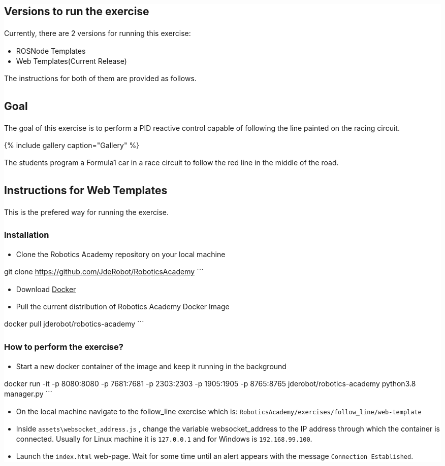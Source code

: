## Versions to run the exercise

Currently, there are 2 versions for running this exercise:

- ROSNode Templates
- Web Templates(Current Release)

The instructions for both of them are provided as follows.

## Goal

The goal of this exercise is to perform a PID reactive control capable of following the line painted on the racing circuit.

{% include gallery caption="Gallery" %}

The students program a Formula1 car in a race circuit to follow the red line in the middle of the road.

## Instructions for Web Templates
This is the prefered way for running the exercise.

### Installation 
- Clone the Robotics Academy repository on your local machine

	```bash
git clone https://github.com/JdeRobot/RoboticsAcademy
	```

- Download [Docker](https://docs.docker.com/get-docker/)

- Pull the current distribution of Robotics Academy Docker Image

	```bash
docker pull jderobot/robotics-academy
	```

### How to perform the exercise?
- Start a new docker container of the image and keep it running in the background

	```bash
docker run -it -p 8080:8080 -p 7681:7681 -p 2303:2303 -p 1905:1905 -p 8765:8765 jderobot/robotics-academy python3.8 manager.py
	```

- On the local machine navigate to the follow_line exercise which is: `RoboticsAcademy/exercises/follow_line/web-template`

- Inside `assets\websocket_address.js` , change the variable websocket_address to the IP address through which the container is connected. Usually for Linux machine it is `127.0.0.1` and for Windows is `192.168.99.100`.

- Launch the `index.html` web-page. Wait for some time until an alert appears with the message `Connection Established`. 
